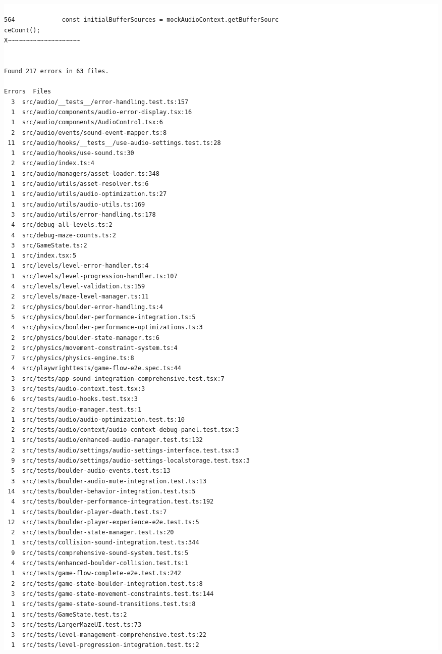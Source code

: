    ~~~~~~~~~~~~~~~~~~~~~~~~~~~~~~~~~~~~~~~~~~~~~~~~~~~~~~~~~~~~~~~~

564             const initialBufferSources = mockAudioContext.getBufferSourc
ceCount();
   X~~~~~~~~~~~~~~~~~~~~


Found 217 errors in 63 files.

Errors  Files
     3  src/audio/__tests__/error-handling.test.ts:157
     1  src/audio/components/audio-error-display.tsx:16
     1  src/audio/components/AudioControl.tsx:6
     2  src/audio/events/sound-event-mapper.ts:8
    11  src/audio/hooks/__tests__/use-audio-settings.test.ts:28
     1  src/audio/hooks/use-sound.ts:30
     2  src/audio/index.ts:4
     1  src/audio/managers/asset-loader.ts:348
     1  src/audio/utils/asset-resolver.ts:6
     1  src/audio/utils/audio-optimization.ts:27
     1  src/audio/utils/audio-utils.ts:169
     3  src/audio/utils/error-handling.ts:178
     4  src/debug-all-levels.ts:2
     4  src/debug-maze-counts.ts:2
     3  src/GameState.ts:2
     1  src/index.tsx:5
     1  src/levels/level-error-handler.ts:4
     1  src/levels/level-progression-handler.ts:107
     4  src/levels/level-validation.ts:159
     2  src/levels/maze-level-manager.ts:11
     2  src/physics/boulder-error-handling.ts:4
     5  src/physics/boulder-performance-integration.ts:5
     4  src/physics/boulder-performance-optimizations.ts:3
     2  src/physics/boulder-state-manager.ts:6
     2  src/physics/movement-constraint-system.ts:4
     7  src/physics/physics-engine.ts:8
     4  src/playwrighttests/game-flow-e2e.spec.ts:44
     3  src/tests/app-sound-integration-comprehensive.test.tsx:7
     3  src/tests/audio-context.test.tsx:3
     6  src/tests/audio-hooks.test.tsx:3
     2  src/tests/audio-manager.test.ts:1
     1  src/tests/audio/audio-optimization.test.ts:10
     2  src/tests/audio/context/audio-context-debug-panel.test.tsx:3        
     1  src/tests/audio/enhanced-audio-manager.test.ts:132
     2  src/tests/audio/settings/audio-settings-interface.test.tsx:3        
     9  src/tests/audio/settings/audio-settings-localstorage.test.tsx:3     
     5  src/tests/boulder-audio-events.test.ts:13
     3  src/tests/boulder-audio-mute-integration.test.ts:13
    14  src/tests/boulder-behavior-integration.test.ts:5
     4  src/tests/boulder-performance-integration.test.ts:192
     1  src/tests/boulder-player-death.test.ts:7
    12  src/tests/boulder-player-experience-e2e.test.ts:5
     2  src/tests/boulder-state-manager.test.ts:20
     1  src/tests/collision-sound-integration.test.ts:344
     9  src/tests/comprehensive-sound-system.test.ts:5
     4  src/tests/enhanced-boulder-collision.test.ts:1
     1  src/tests/game-flow-complete-e2e.test.ts:242
     2  src/tests/game-state-boulder-integration.test.ts:8
     3  src/tests/game-state-movement-constraints.test.ts:144
     1  src/tests/game-state-sound-transitions.test.ts:8
     1  src/tests/GameState.test.ts:2
     3  src/tests/LargerMazeUI.test.ts:73
     3  src/tests/level-management-comprehensive.test.ts:22
     1  src/tests/level-progression-integration.test.ts:2
   ~~~~~~~~~~~~~~~~~~~~~~~~~~~~~~~~~~~~~~~~~~~~~~~~~~~~~~~~~~~~~~~~